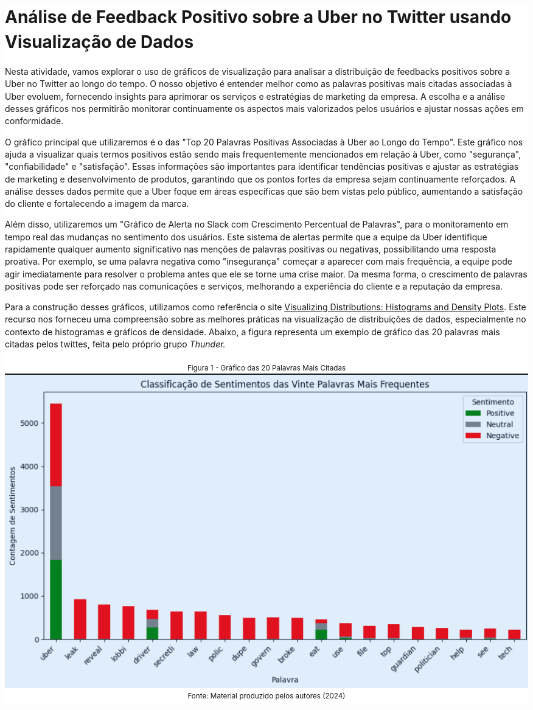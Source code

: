 # Análise de Feedback Positivo sobre a Uber no Twitter usando Visualização de Dados

Nesta atividade, vamos explorar o uso de gráficos de visualização para analisar a distribuição de feedbacks positivos sobre a Uber no Twitter ao longo do tempo. O nosso objetivo é entender melhor como as palavras positivas mais citadas associadas à Uber evoluem, fornecendo insights para aprimorar os serviços e estratégias de marketing da empresa. A escolha e a análise desses gráficos nos permitirão monitorar continuamente os aspectos mais valorizados pelos usuários e ajustar nossas ações em conformidade.

O gráfico principal que utilizaremos é o das "Top 20 Palavras Positivas Associadas à Uber ao Longo do Tempo". Este gráfico nos ajuda a visualizar quais termos positivos estão sendo mais frequentemente mencionados em relação à Uber, como "segurança", "confiabilidade" e "satisfação". Essas informações são importantes para identificar tendências positivas e ajustar as estratégias de marketing e desenvolvimento de produtos, garantindo que os pontos fortes da empresa sejam continuamente reforçados. A análise desses dados permite que a Uber foque em áreas específicas que são bem vistas pelo público, aumentando a satisfação do cliente e fortalecendo a imagem da marca.

Além disso, utilizaremos um "Gráfico de Alerta no Slack com Crescimento Percentual de Palavras", para o monitoramento em tempo real das mudanças no sentimento dos usuários. Este sistema de alertas permite que a equipe da Uber identifique rapidamente qualquer aumento significativo nas menções de palavras positivas ou negativas, possibilitando uma resposta proativa. Por exemplo, se uma palavra negativa como "insegurança" começar a aparecer com mais frequência, a equipe pode agir imediatamente para resolver o problema antes que ele se torne uma crise maior. Da mesma forma, o crescimento de palavras positivas pode ser reforçado nas comunicações e serviços, melhorando a experiência do cliente e a reputação da empresa.

Para a construção desses gráficos, utilizamos como referência o site [Visualizing Distributions: Histograms and Density Plots](https://clauswilke.com/dataviz/histograms-density-plots.html). Este recurso nos forneceu uma compreensão sobre as melhores práticas na visualização de distribuições de dados, especialmente no contexto de histogramas e gráficos de densidade. Abaixo, a figura representa um exemplo de gráfico das 20 palavras mais citadas pelos twittes, feita pelo próprio grupo *Thunder.*

<div align="center">
<sub>Figura 1 - Gráfico das 20 Palavras Mais Citadas</sub>
<img src="./images/image.png" width="100%" >
<sup>Fonte: Material produzido pelos autores (2024)</sup>
</div>